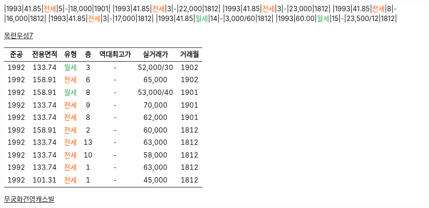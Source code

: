 |1993|41.85|<span style="color:#ff5a00">전세</span>|5|<span style="color:#444444">-</span>|18,000|1901|
|1993|41.85|<span style="color:#ff5a00">전세</span>|3|<span style="color:#444444">-</span>|22,000|1812|
|1993|41.85|<span style="color:#ff5a00">전세</span>|3|<span style="color:#444444">-</span>|23,000|1812|
|1993|41.85|<span style="color:#ff5a00">전세</span>|8|<span style="color:#444444">-</span>|16,000|1812|
|1993|41.85|<span style="color:#ff5a00">전세</span>|3|<span style="color:#444444">-</span>|17,000|1812|
|1993|41.85|<span style="color:#34a853">월세</span>|14|<span style="color:#444444">-</span>|3,000/60|1812|
|1993|60.00|<span style="color:#34a853">월세</span>|15|<span style="color:#444444">-</span>|23,500/12|1812|


<script async src="//pagead2.googlesyndication.com/pagead/js/adsbygoogle.js"></script>

<ins class="adsbygoogle"
     style="display:block"
     data-ad-client="ca-pub-2446590836940007"
     data-ad-slot="1659523306"
     data-ad-format="auto"
     data-full-width-responsive="true"></ins>
<script>
(adsbygoogle = window.adsbygoogle || []).push({});
</script>


[목련우성7](https://search.naver.com/search.naver?query=%EA%B2%BD%EA%B8%B0%EB%8F%84+%EC%95%88%EC%96%91%EC%8B%9C+%EB%8F%99%EC%95%88%EA%B5%AC+%ED%98%B8%EA%B3%84%EB%8F%99+%EB%AA%A9%EB%A0%A8%EC%9A%B0%EC%84%B17)

|준공|전용면적|유형|층|역대최고가|실거래가|거래월|
|:---:|:---:|:---:|:---:|:---:|:---:|:---:|
|1992|133.74|<span style="color:#34a853">월세</span>|3|<span style="color:#444444">-</span>|52,000/30|1902|
|1992|158.91|<span style="color:#ff5a00">전세</span>|6|<span style="color:#444444">-</span>|65,000|1902|
|1992|158.91|<span style="color:#34a853">월세</span>|8|<span style="color:#444444">-</span>|53,000/40|1901|
|1992|133.74|<span style="color:#ff5a00">전세</span>|9|<span style="color:#444444">-</span>|70,000|1901|
|1992|133.74|<span style="color:#ff5a00">전세</span>|8|<span style="color:#444444">-</span>|62,000|1901|
|1992|158.91|<span style="color:#ff5a00">전세</span>|2|<span style="color:#444444">-</span>|60,000|1812|
|1992|133.74|<span style="color:#ff5a00">전세</span>|13|<span style="color:#444444">-</span>|63,000|1812|
|1992|133.74|<span style="color:#ff5a00">전세</span>|10|<span style="color:#444444">-</span>|58,000|1812|
|1992|133.74|<span style="color:#ff5a00">전세</span>|1|<span style="color:#444444">-</span>|63,000|1812|
|1992|101.31|<span style="color:#ff5a00">전세</span>|1|<span style="color:#444444">-</span>|45,000|1812|

[무궁화건영캐스빌](https://search.naver.com/search.naver?query=%EA%B2%BD%EA%B8%B0%EB%8F%84+%EC%95%88%EC%96%91%EC%8B%9C+%EB%8F%99%EC%95%88%EA%B5%AC+%ED%98%B8%EA%B3%84%EB%8F%99+%EB%AC%B4%EA%B6%81%ED%99%94%EA%B1%B4%EC%98%81%EC%BA%90%EC%8A%A4%EB%B9%8C)
